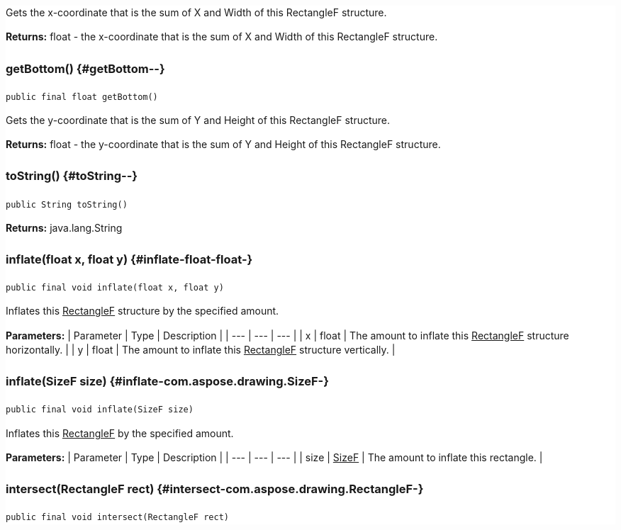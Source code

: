 
Gets the x-coordinate that is the sum of X and Width of this RectangleF structure.

**Returns:**
float - the x-coordinate that is the sum of X and Width of this RectangleF structure.
### getBottom() {#getBottom--}
```
public final float getBottom()
```


Gets the y-coordinate that is the sum of Y and Height of this RectangleF structure.

**Returns:**
float - the y-coordinate that is the sum of Y and Height of this RectangleF structure.
### toString() {#toString--}
```
public String toString()
```




**Returns:**
java.lang.String
### inflate(float x, float y) {#inflate-float-float-}
```
public final void inflate(float x, float y)
```


Inflates this [RectangleF](../../com.aspose.drawing/rectanglef) structure by the specified amount.

**Parameters:**
| Parameter | Type | Description |
| --- | --- | --- |
| x | float | The amount to inflate this [RectangleF](../../com.aspose.drawing/rectanglef) structure horizontally. |
| y | float | The amount to inflate this [RectangleF](../../com.aspose.drawing/rectanglef) structure vertically. |

### inflate(SizeF size) {#inflate-com.aspose.drawing.SizeF-}
```
public final void inflate(SizeF size)
```


Inflates this [RectangleF](../../com.aspose.drawing/rectanglef) by the specified amount.

**Parameters:**
| Parameter | Type | Description |
| --- | --- | --- |
| size | [SizeF](../../com.aspose.drawing/sizef) | The amount to inflate this rectangle. |

### intersect(RectangleF rect) {#intersect-com.aspose.drawing.RectangleF-}
```
public final void intersect(RectangleF rect)
```
